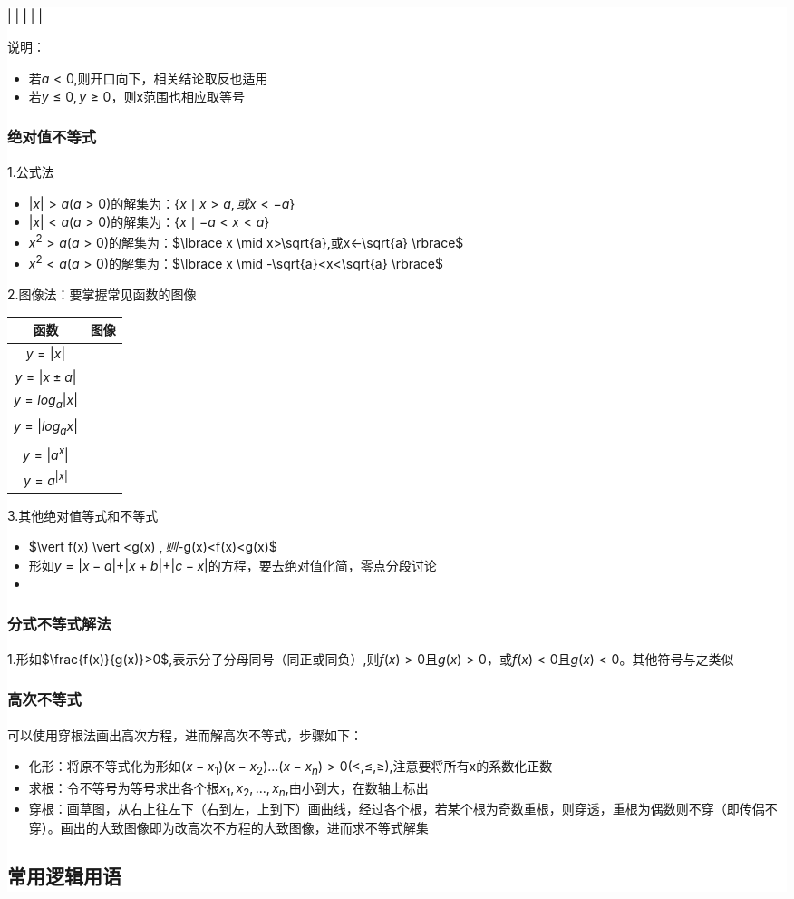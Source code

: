 |                     |                                                              |                                                              |                                                              |

说明：

- 若$a < 0$,则开口向下，相关结论取反也适用
- 若$y\leqslant 0,y\geqslant 0$，则x范围也相应取等号



### 绝对值不等式

1.公式法

- $\vert x \vert >a(a>0)$的解集为：$\lbrace x \mid x>a,或x<-a \rbrace$
- $\vert x \vert <a(a>0)$的解集为：$\lbrace x \mid -a<x<a \rbrace$
- $x^2>a(a>0)$的解集为：$\lbrace x \mid x>\sqrt{a},或x<-\sqrt{a} \rbrace$
- $x^2<a(a>0)$的解集为：$\lbrace x \mid -\sqrt{a}<x<\sqrt{a} \rbrace$

2.图像法：要掌握常见函数的图像

|            函数            | 图像 |
| :------------------------: | :--: |
|    $y = \vert x  \vert$    |      |
| $y = \vert x \pm a  \vert$ |      |
| $y =log_a \vert x  \vert$  |      |
| $y =\vert log_a x  \vert$  |      |
|   $y = \vert a^x  \vert$   |      |
|   $y =a^{\vert x \vert}$   |      |

3.其他绝对值等式和不等式

- $\vert f(x) \vert <g(x) $,则$-g(x)<f(x)<g(x)$
- 形如$y = \vert x-a \vert+\vert x+b \vert+\vert c-x \vert$的方程，要去绝对值化简，零点分段讨论
- 

### 分式不等式解法

1.形如$\frac{f(x)}{g(x)}>0$,表示分子分母同号（同正或同负）,则$f(x)>0$且$g(x)>0$，或$f(x)<0$且$g(x)<0$。其他符号与之类似



### 高次不等式

可以使用穿根法画出高次方程，进而解高次不等式，步骤如下：

- 化形：将原不等式化为形如$(x-x_1)(x-x_2)...(x-x_n)>0(<,\leqslant,\geqslant)$,注意要将所有x的系数化正数
- 求根：令不等号为等号求出各个根$x_1,x_2,...,x_n$,由小到大，在数轴上标出
- 穿根：画草图，从右上往左下（右到左，上到下）画曲线，经过各个根，若某个根为奇数重根，则穿透，重根为偶数则不穿（即传偶不穿）。画出的大致图像即为改高次不方程的大致图像，进而求不等式解集

<div style="page-break-after:always"></div>

## 常用逻辑用语
